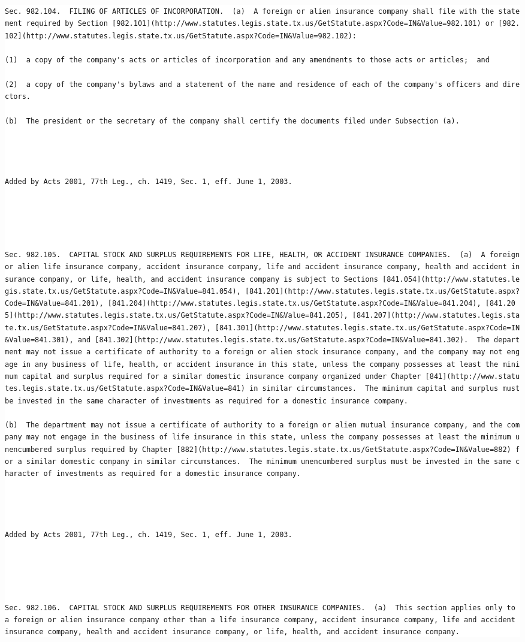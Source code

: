     
    
    
    
    Sec. 982.104.  FILING OF ARTICLES OF INCORPORATION.  (a)  A foreign or alien insurance company shall file with the statement required by Section [982.101](http://www.statutes.legis.state.tx.us/GetStatute.aspx?Code=IN&Value=982.101) or [982.102](http://www.statutes.legis.state.tx.us/GetStatute.aspx?Code=IN&Value=982.102):
    
    (1)  a copy of the company's acts or articles of incorporation and any amendments to those acts or articles;  and
    
    (2)  a copy of the company's bylaws and a statement of the name and residence of each of the company's officers and directors.
    
    (b)  The president or the secretary of the company shall certify the documents filed under Subsection (a).
    
    
    
    
    Added by Acts 2001, 77th Leg., ch. 1419, Sec. 1, eff. June 1, 2003.
    
    
    
    
    
    Sec. 982.105.  CAPITAL STOCK AND SURPLUS REQUIREMENTS FOR LIFE, HEALTH, OR ACCIDENT INSURANCE COMPANIES.  (a)  A foreign or alien life insurance company, accident insurance company, life and accident insurance company, health and accident insurance company, or life, health, and accident insurance company is subject to Sections [841.054](http://www.statutes.legis.state.tx.us/GetStatute.aspx?Code=IN&Value=841.054), [841.201](http://www.statutes.legis.state.tx.us/GetStatute.aspx?Code=IN&Value=841.201), [841.204](http://www.statutes.legis.state.tx.us/GetStatute.aspx?Code=IN&Value=841.204), [841.205](http://www.statutes.legis.state.tx.us/GetStatute.aspx?Code=IN&Value=841.205), [841.207](http://www.statutes.legis.state.tx.us/GetStatute.aspx?Code=IN&Value=841.207), [841.301](http://www.statutes.legis.state.tx.us/GetStatute.aspx?Code=IN&Value=841.301), and [841.302](http://www.statutes.legis.state.tx.us/GetStatute.aspx?Code=IN&Value=841.302).  The department may not issue a certificate of authority to a foreign or alien stock insurance company, and the company may not engage in any business of life, health, or accident insurance in this state, unless the company possesses at least the minimum capital and surplus required for a similar domestic insurance company organized under Chapter [841](http://www.statutes.legis.state.tx.us/GetStatute.aspx?Code=IN&Value=841) in similar circumstances.  The minimum capital and surplus must be invested in the same character of investments as required for a domestic insurance company.
    
    (b)  The department may not issue a certificate of authority to a foreign or alien mutual insurance company, and the company may not engage in the business of life insurance in this state, unless the company possesses at least the minimum unencumbered surplus required by Chapter [882](http://www.statutes.legis.state.tx.us/GetStatute.aspx?Code=IN&Value=882) for a similar domestic company in similar circumstances.  The minimum unencumbered surplus must be invested in the same character of investments as required for a domestic insurance company.
    
    
    
    
    Added by Acts 2001, 77th Leg., ch. 1419, Sec. 1, eff. June 1, 2003.
    
    
    
    
    
    Sec. 982.106.  CAPITAL STOCK AND SURPLUS REQUIREMENTS FOR OTHER INSURANCE COMPANIES.  (a)  This section applies only to a foreign or alien insurance company other than a life insurance company, accident insurance company, life and accident insurance company, health and accident insurance company, or life, health, and accident insurance company.
    